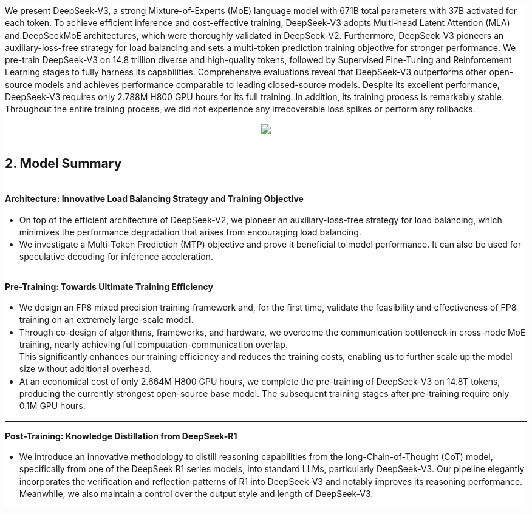 We present DeepSeek-V3, a strong Mixture-of-Experts (MoE) language model with 671B total parameters with 37B activated for each token.
To achieve efficient inference and cost-effective training, DeepSeek-V3 adopts Multi-head Latent Attention (MLA) and DeepSeekMoE architectures, which were thoroughly validated in DeepSeek-V2.
Furthermore, DeepSeek-V3 pioneers an auxiliary-loss-free strategy for load balancing and sets a multi-token prediction training objective for stronger performance.
We pre-train DeepSeek-V3 on 14.8 trillion diverse and high-quality tokens, followed by Supervised Fine-Tuning and Reinforcement Learning stages to fully harness its capabilities.
Comprehensive evaluations reveal that DeepSeek-V3 outperforms other open-source models and achieves performance comparable to leading closed-source models.
Despite its excellent performance, DeepSeek-V3 requires only 2.788M H800 GPU hours for its full training.
In addition, its training process is remarkably stable.
Throughout the entire training process, we did not experience any irrecoverable loss spikes or perform any rollbacks.

<p align="center">
  <img width="80%" src="figures/benchmark.png">
</p>

## 2. Model Summary

---

**Architecture: Innovative Load Balancing Strategy and Training Objective**

- On top of the efficient architecture of DeepSeek-V2, we pioneer an auxiliary-loss-free strategy for load balancing, which minimizes the performance degradation that arises from encouraging load balancing.
- We investigate a Multi-Token Prediction (MTP) objective and prove it beneficial to model performance.
  It can also be used for speculative decoding for inference acceleration.

---

**Pre-Training: Towards Ultimate Training Efficiency**

- We design an FP8 mixed precision training framework and, for the first time, validate the feasibility and effectiveness of FP8 training on an extremely large-scale model.
- Through co-design of algorithms, frameworks, and hardware, we overcome the communication bottleneck in cross-node MoE training, nearly achieving full computation-communication overlap.  
  This significantly enhances our training efficiency and reduces the training costs, enabling us to further scale up the model size without additional overhead.
- At an economical cost of only 2.664M H800 GPU hours, we complete the pre-training of DeepSeek-V3 on 14.8T tokens, producing the currently strongest open-source base model. The subsequent training stages after pre-training require only 0.1M GPU hours.

---

**Post-Training: Knowledge Distillation from DeepSeek-R1**

- We introduce an innovative methodology to distill reasoning capabilities from the long-Chain-of-Thought (CoT) model, specifically from one of the DeepSeek R1 series models, into standard LLMs, particularly DeepSeek-V3. Our pipeline elegantly incorporates the verification and reflection patterns of R1 into DeepSeek-V3 and notably improves its reasoning performance. Meanwhile, we also maintain a control over the output style and length of DeepSeek-V3.

---